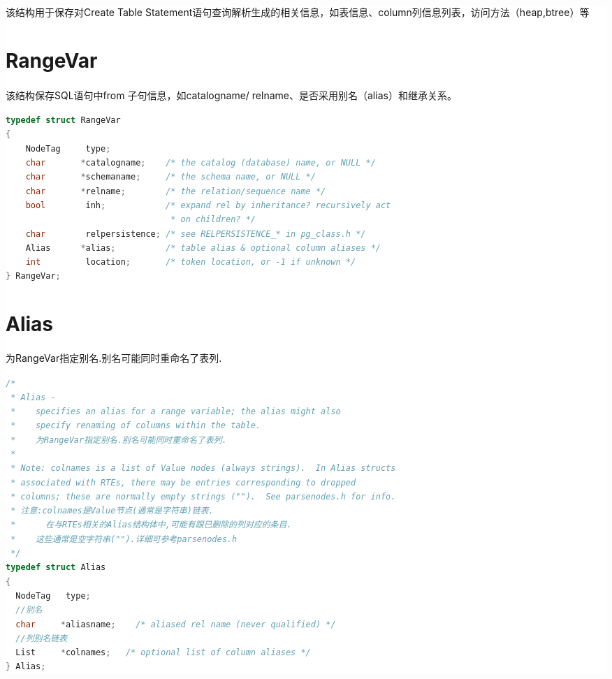 
该结构用于保存对Create Table Statement语句查询解析生成的相关信息，如表信息、column列信息列表，访问方法（heap,btree）等

# RangeVar

该结构保存SQL语句中from 子句信息，如catalogname/ relname、是否采用别名（alias）和继承关系。

```c++
typedef struct RangeVar
{
	NodeTag		type;
	char	   *catalogname;	/* the catalog (database) name, or NULL */
	char	   *schemaname;		/* the schema name, or NULL */
	char	   *relname;		/* the relation/sequence name */
	bool		inh;			/* expand rel by inheritance? recursively act
								 * on children? */
	char		relpersistence; /* see RELPERSISTENCE_* in pg_class.h */
	Alias	   *alias;			/* table alias & optional column aliases */
	int			location;		/* token location, or -1 if unknown */
} RangeVar;
```



# Alias

为RangeVar指定别名.别名可能同时重命名了表列.

```c++
/*
 * Alias -
 *    specifies an alias for a range variable; the alias might also
 *    specify renaming of columns within the table.
 *    为RangeVar指定别名.别名可能同时重命名了表列.
 *
 * Note: colnames is a list of Value nodes (always strings).  In Alias structs
 * associated with RTEs, there may be entries corresponding to dropped
 * columns; these are normally empty strings ("").  See parsenodes.h for info.
 * 注意:colnames是Value节点(通常是字符串)链表.
 *      在与RTEs相关的Alias结构体中,可能有跟已删除的列对应的条目.
 *    这些通常是空字符串("").详细可参考parsenodes.h
 */
typedef struct Alias
{
  NodeTag   type;
  //别名
  char     *aliasname;    /* aliased rel name (never qualified) */
  //列别名链表
  List     *colnames;   /* optional list of column aliases */
} Alias;
```


